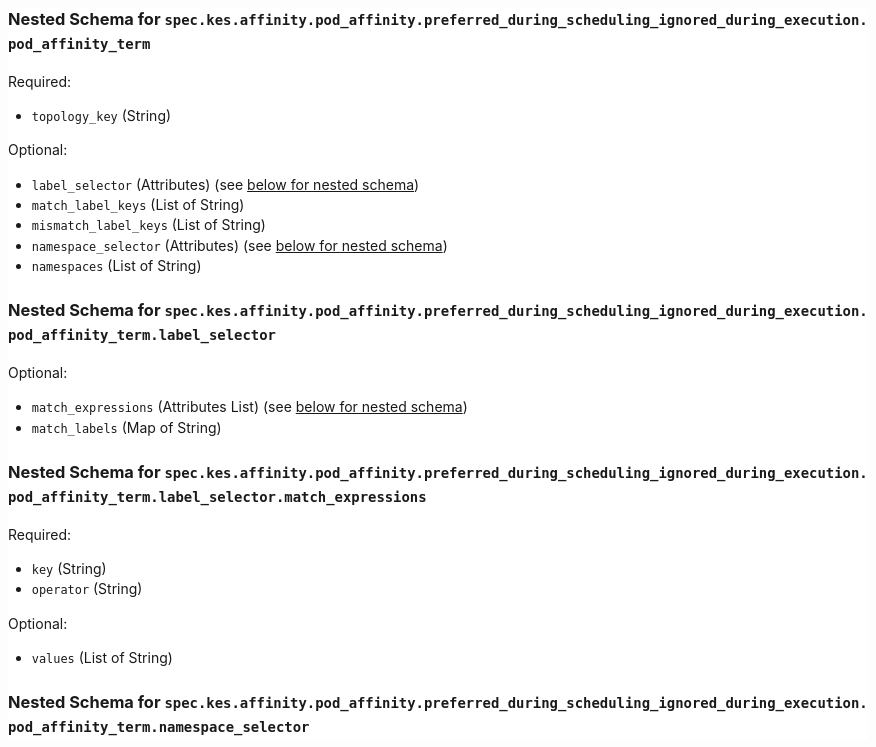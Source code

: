 <a id="nestedatt--spec--kes--affinity--pod_affinity--preferred_during_scheduling_ignored_during_execution--pod_affinity_term"></a>
### Nested Schema for `spec.kes.affinity.pod_affinity.preferred_during_scheduling_ignored_during_execution.pod_affinity_term`

Required:

- `topology_key` (String)

Optional:

- `label_selector` (Attributes) (see [below for nested schema](#nestedatt--spec--kes--affinity--pod_affinity--preferred_during_scheduling_ignored_during_execution--pod_affinity_term--label_selector))
- `match_label_keys` (List of String)
- `mismatch_label_keys` (List of String)
- `namespace_selector` (Attributes) (see [below for nested schema](#nestedatt--spec--kes--affinity--pod_affinity--preferred_during_scheduling_ignored_during_execution--pod_affinity_term--namespace_selector))
- `namespaces` (List of String)

<a id="nestedatt--spec--kes--affinity--pod_affinity--preferred_during_scheduling_ignored_during_execution--pod_affinity_term--label_selector"></a>
### Nested Schema for `spec.kes.affinity.pod_affinity.preferred_during_scheduling_ignored_during_execution.pod_affinity_term.label_selector`

Optional:

- `match_expressions` (Attributes List) (see [below for nested schema](#nestedatt--spec--kes--affinity--pod_affinity--preferred_during_scheduling_ignored_during_execution--pod_affinity_term--label_selector--match_expressions))
- `match_labels` (Map of String)

<a id="nestedatt--spec--kes--affinity--pod_affinity--preferred_during_scheduling_ignored_during_execution--pod_affinity_term--label_selector--match_expressions"></a>
### Nested Schema for `spec.kes.affinity.pod_affinity.preferred_during_scheduling_ignored_during_execution.pod_affinity_term.label_selector.match_expressions`

Required:

- `key` (String)
- `operator` (String)

Optional:

- `values` (List of String)



<a id="nestedatt--spec--kes--affinity--pod_affinity--preferred_during_scheduling_ignored_during_execution--pod_affinity_term--namespace_selector"></a>
### Nested Schema for `spec.kes.affinity.pod_affinity.preferred_during_scheduling_ignored_during_execution.pod_affinity_term.namespace_selector`
